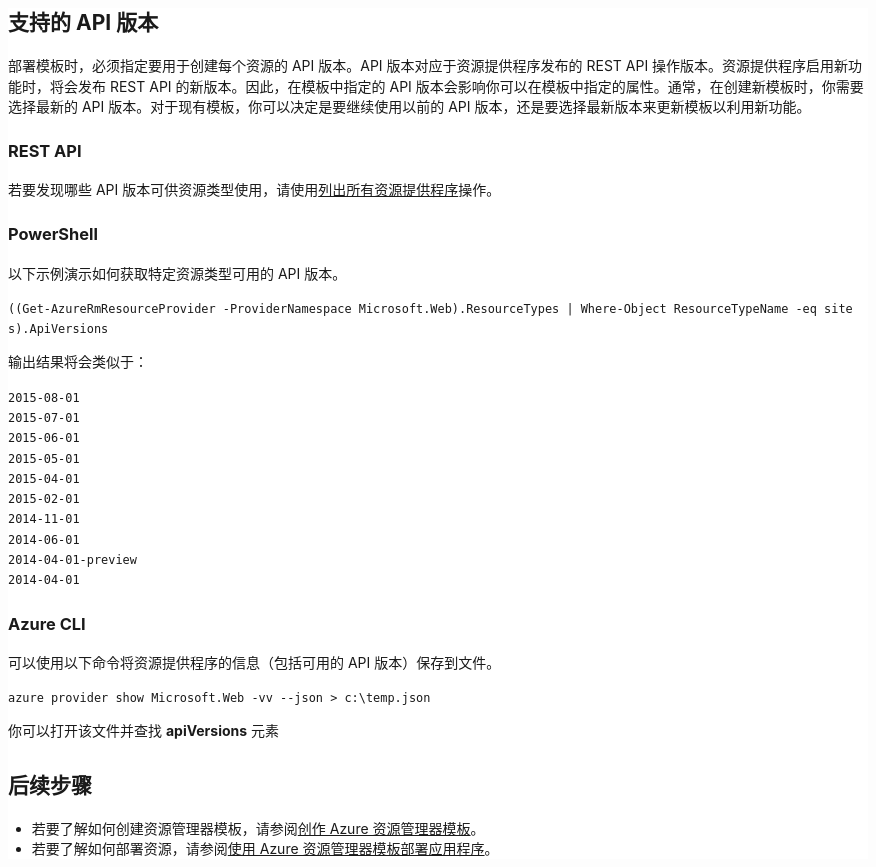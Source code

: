 ## 支持的 API 版本

部署模板时，必须指定要用于创建每个资源的 API 版本。API 版本对应于资源提供程序发布的 REST API 操作版本。资源提供程序启用新功能时，将会发布 REST API 的新版本。因此，在模板中指定的 API 版本会影响你可以在模板中指定的属性。通常，在创建新模板时，你需要选择最新的 API 版本。对于现有模板，你可以决定是要继续使用以前的 API 版本，还是要选择最新版本来更新模板以利用新功能。

### REST API

若要发现哪些 API 版本可供资源类型使用，请使用[列出所有资源提供程序](https://msdn.microsoft.com/zh-cn/library/azure/dn790524.aspx)操作。

### PowerShell

以下示例演示如何获取特定资源类型可用的 API 版本。

    ((Get-AzureRmResourceProvider -ProviderNamespace Microsoft.Web).ResourceTypes | Where-Object ResourceTypeName -eq sites).ApiVersions
    
输出结果将会类似于：
    
    2015-08-01
    2015-07-01
    2015-06-01
    2015-05-01
    2015-04-01
    2015-02-01
    2014-11-01
    2014-06-01
    2014-04-01-preview
    2014-04-01

### Azure CLI

可以使用以下命令将资源提供程序的信息（包括可用的 API 版本）保存到文件。

    azure provider show Microsoft.Web -vv --json > c:\temp.json

你可以打开该文件并查找 **apiVersions** 元素

## 后续步骤

- 若要了解如何创建资源管理器模板，请参阅[创作 Azure 资源管理器模板](/documentation/articles/resource-group-authoring-templates)。
- 若要了解如何部署资源，请参阅[使用 Azure 资源管理器模板部署应用程序](/documentation/articles/resource-group-template-deploy)。

